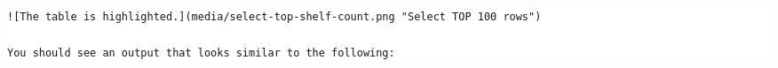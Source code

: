     ![The table is highlighted.](media/select-top-shelf-count.png "Select TOP 100 rows")

    You should see an output that looks similar to the following:

